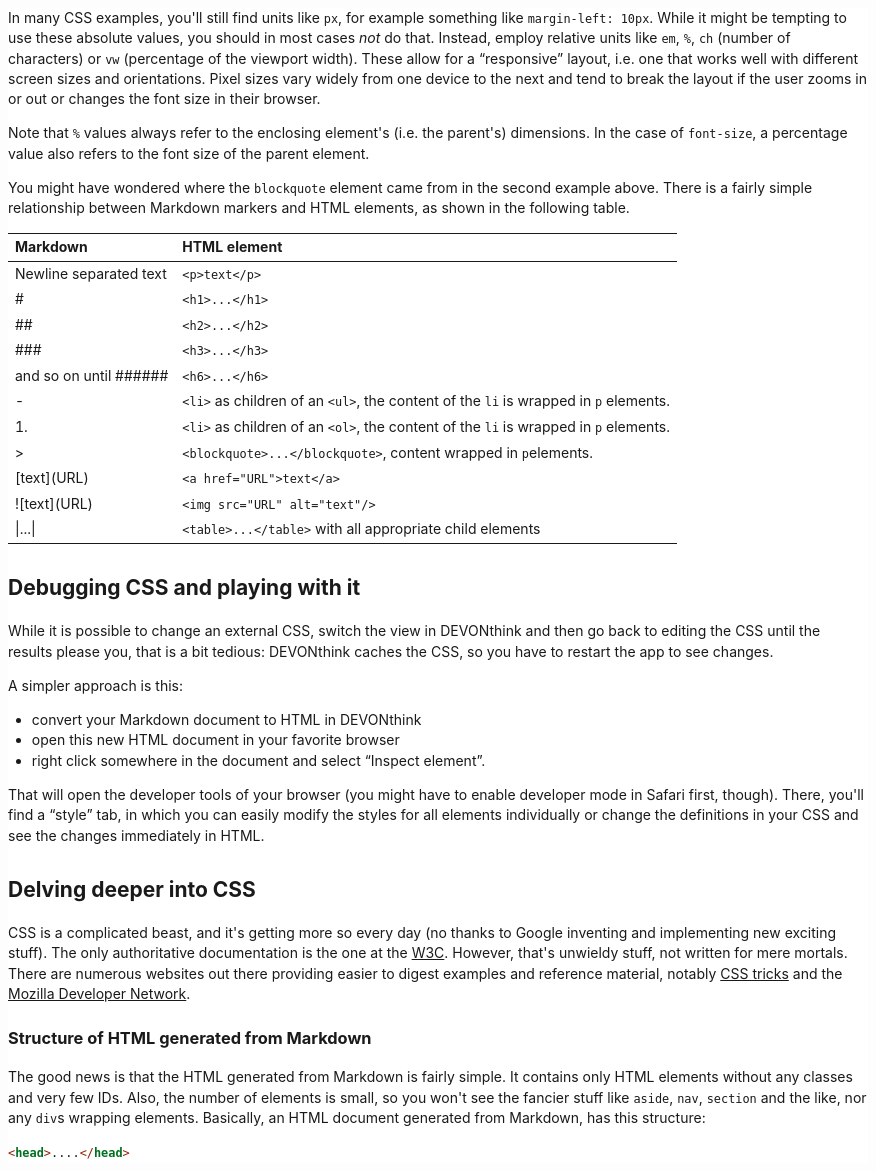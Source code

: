 In many CSS examples, you'll still find units like `px`, for example something like `margin-left: 10px`. While it might be tempting to use these absolute values, you should in most cases _not_ do that. Instead, employ relative units like `em`, `%`, `ch` (number of characters) or `vw` (percentage of the viewport width). These allow for a “responsive” layout, i.e. one that works well with different screen sizes and orientations. Pixel sizes vary widely from one device to the next and tend to break the layout if the user zooms in or out or changes the font size in their browser.

Note that `%` values always refer to the enclosing element's (i.e. the parent's) dimensions. In the case of `font-size`, a percentage value also refers to the font size of the parent element.

You might have wondered where the `blockquote` element came from in the second example above. There is a fairly simple relationship between Markdown markers and HTML elements, as shown in the following table. 

| Markdown               | HTML element                                                                     |
| :--------------------- | :------------------------------------------------------------------------------- |
| Newline separated text | `<p>text</p>`                                                                    |
| #                      | `<h1>...</h1>`                                                                   |
| ##                     | `<h2>...</h2>`                                                                   |
| ###                    | `<h3>...</h3>`                                                                   |
| and so on until ###### | `<h6>...</h6>`                                                                   |
| -                      | `<li>` as children of an `<ul>`, the content of the `li` is wrapped in `p` elements. |
| 1.                     | `<li>` as children of an `<ol>`, the content of the `li` is wrapped in `p` elements. |
| >                      | `<blockquote>...</blockquote>`, content wrapped in `p`elements.                  |
| \[text](URL)           | `<a href="URL">text</a>`                                                         |
| !\[text](URL)          | `<img src="URL" alt="text"/>`                                                    |
| \|...\|                | `<table>...</table>` with all appropriate child elements                         |

## Debugging CSS and playing with it
While it is possible to change an external CSS, switch the view in DEVONthink and then go back to editing the CSS until the results please you, that is a bit tedious: DEVONthink caches the CSS, so you have to restart the app to see changes. 

A simpler approach is this:

- convert your Markdown document to HTML in DEVONthink
- open this new HTML document in your favorite browser
- right click somewhere in the document and select “Inspect element”.

That will open the developer tools of your browser (you might have to enable developer mode in Safari first, though). There, you'll find a “style” tab, in which you can easily modify the styles for all elements individually or change the definitions in your CSS and see the changes immediately in HTML.
## Delving deeper into CSS
CSS is a complicated beast, and it's getting more so every day (no thanks to Google inventing and implementing new exciting stuff). The only authoritative documentation is the one at the [W3C](https://w3c.org). However, that's unwieldy stuff, not written for mere mortals. There are numerous websites out there providing easier to digest examples and reference material, notably [CSS tricks](https://css-tricks.com/) and the [Mozilla Developer Network](https://developer.mozilla.org/docs/Web/CSS/).
### Structure of HTML generated from Markdown
The good news is that the HTML generated from Markdown is fairly simple. It contains only HTML elements without any classes and very few IDs. Also, the number of elements is small, so you won't see the fancier stuff like `aside`, `nav`, `section` and the like, nor any `div`s wrapping elements. Basically, an HTML document generated from Markdown, has this structure:
```html
<head>....</head>
```